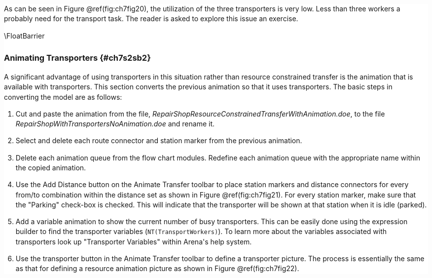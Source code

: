 As can be seen in Figure \@ref(fig:ch7fig20), the utilization of the three
transporters is very low. Less than three workers a probably need for
the transport task. The reader is asked to explore this issue an
exercise.

\FloatBarrier

### Animating Transporters {#ch7s2sb2}

A significant advantage of using transporters in this situation rather
than resource constrained transfer is the animation that is available
with transporters. This section converts the previous animation so that
it uses transporters. The basic steps in converting the model are as
follows:

1.  Cut and paste the animation from the file,
    *RepairShopResourceConstrainedTransferWithAnimation.doe*, to the
    file *RepairShopWithTransportersNoAnimation.doe* and rename it.

2.  Select and delete each route connector and station marker from the
    previous animation.

3.  Delete each animation queue from the flow chart modules. Redefine
    each animation queue with the appropriate name within the copied
    animation.

4.  Use the Add Distance button on the Animate Transfer toolbar to place
    station markers and distance connectors for every from/to
    combination within the distance set as shown in
    Figure \@ref(fig:ch7fig21). For every station marker,
    make sure that the "Parking\" check-box is checked. This will
    indicate that the transporter will be shown at that station when it
    is idle (parked).

5.  Add a variable animation to show the current number of busy
    transporters. This can be easily done using the expression builder
    to find the transporter variables (`NT(TransportWorkers)`). To learn
    more about the variables associated with transporters look up
    "Transporter Variables\" within Arena's help system.

6.  Use the transporter button in the Animate Transfer toolbar to define
    a transporter picture. The process is essentially the same as that
    for defining a resource animation picture as shown in
    Figure \@ref(fig:ch7fig22).

<div class="figure" style="text-align: center">